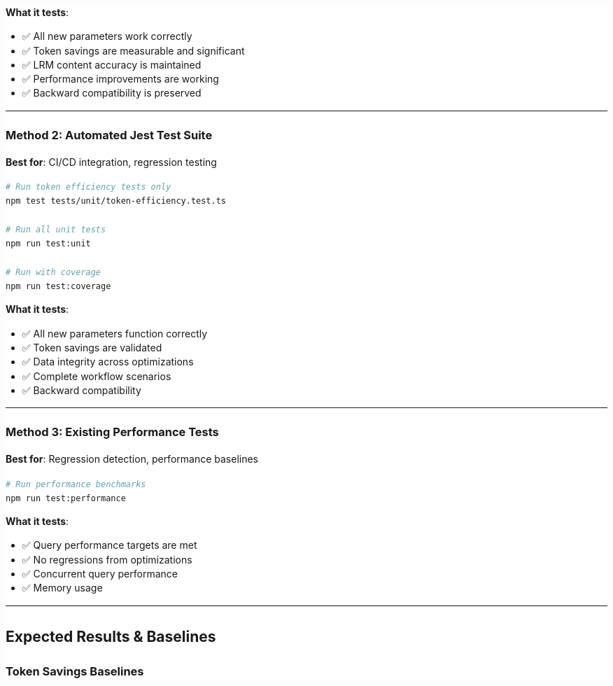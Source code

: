 **What it tests**:
- ✅ All new parameters work correctly
- ✅ Token savings are measurable and significant
- ✅ LRM content accuracy is maintained
- ✅ Performance improvements are working
- ✅ Backward compatibility is preserved

---

### Method 2: Automated Jest Test Suite

**Best for**: CI/CD integration, regression testing

```bash
# Run token efficiency tests only
npm test tests/unit/token-efficiency.test.ts

# Run all unit tests
npm run test:unit

# Run with coverage
npm run test:coverage
```

**What it tests**:
- ✅ All new parameters function correctly
- ✅ Token savings are validated
- ✅ Data integrity across optimizations
- ✅ Complete workflow scenarios
- ✅ Backward compatibility

---

### Method 3: Existing Performance Tests

**Best for**: Regression detection, performance baselines

```bash
# Run performance benchmarks
npm run test:performance
```

**What it tests**:
- ✅ Query performance targets are met
- ✅ No regressions from optimizations
- ✅ Concurrent query performance
- ✅ Memory usage

---

## Expected Results & Baselines

### Token Savings Baselines
